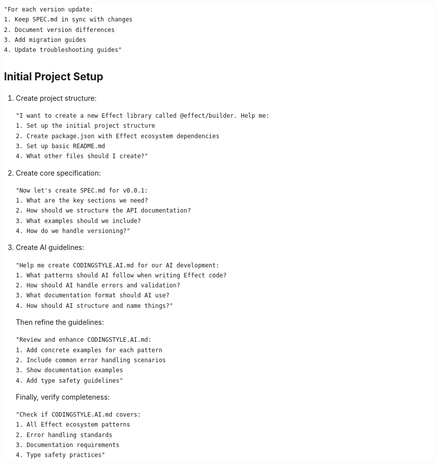 ```
"For each version update:
1. Keep SPEC.md in sync with changes
2. Document version differences
3. Add migration guides
4. Update troubleshooting guides"
```

## Initial Project Setup

1. Create project structure:

   ```
   "I want to create a new Effect library called @effect/builder. Help me:
   1. Set up the initial project structure
   2. Create package.json with Effect ecosystem dependencies
   3. Set up basic README.md
   4. What other files should I create?"
   ```

2. Create core specification:

   ```
   "Now let's create SPEC.md for v0.0.1:
   1. What are the key sections we need?
   2. How should we structure the API documentation?
   3. What examples should we include?
   4. How do we handle versioning?"
   ```

3. Create AI guidelines:

   ```
   "Help me create CODINGSTYLE.AI.md for our AI development:
   1. What patterns should AI follow when writing Effect code?
   2. How should AI handle errors and validation?
   3. What documentation format should AI use?
   4. How should AI structure and name things?"
   ```

   Then refine the guidelines:

   ```
   "Review and enhance CODINGSTYLE.AI.md:
   1. Add concrete examples for each pattern
   2. Include common error handling scenarios
   3. Show documentation examples
   4. Add type safety guidelines"
   ```

   Finally, verify completeness:

   ```
   "Check if CODINGSTYLE.AI.md covers:
   1. All Effect ecosystem patterns
   2. Error handling standards
   3. Documentation requirements
   4. Type safety practices"
   ```
